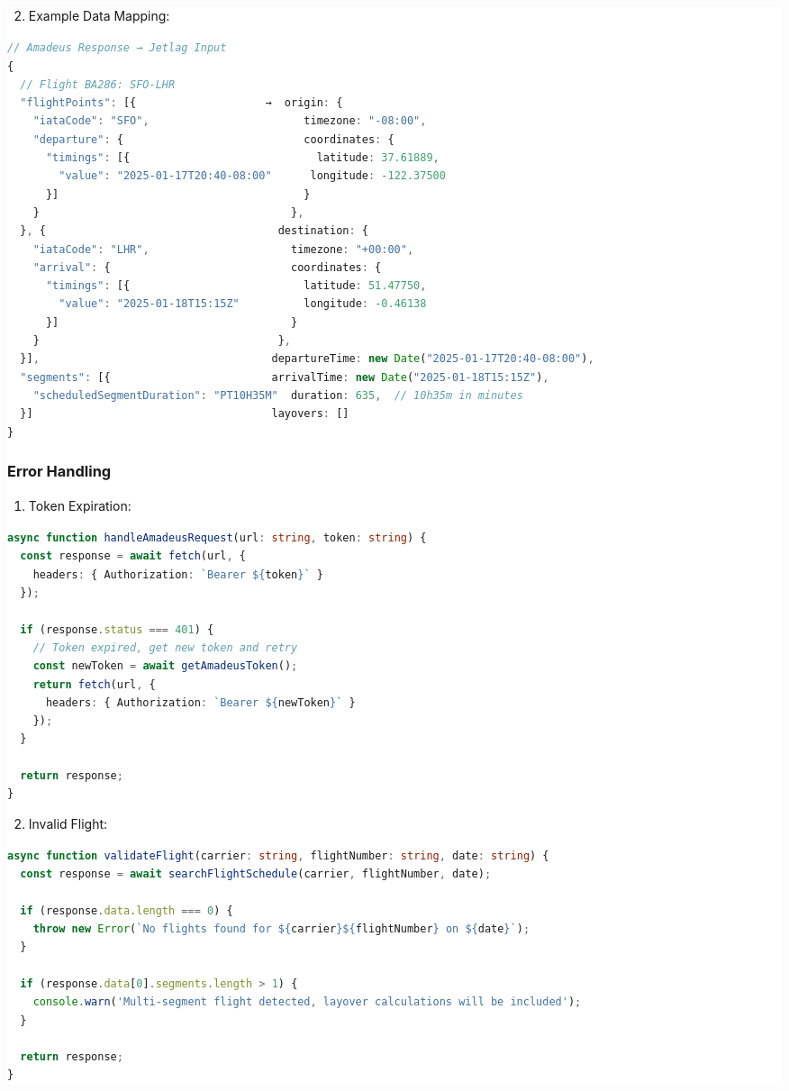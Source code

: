 2. Example Data Mapping:
```typescript
// Amadeus Response → Jetlag Input
{
  // Flight BA286: SFO-LHR
  "flightPoints": [{                    →  origin: {
    "iataCode": "SFO",                        timezone: "-08:00",
    "departure": {                            coordinates: {
      "timings": [{                             latitude: 37.61889,
        "value": "2025-01-17T20:40-08:00"      longitude: -122.37500
      }]                                      }
    }                                       },
  }, {                                    destination: {
    "iataCode": "LHR",                      timezone: "+00:00",
    "arrival": {                            coordinates: {
      "timings": [{                           latitude: 51.47750,
        "value": "2025-01-18T15:15Z"          longitude: -0.46138
      }]                                    }
    }                                     },
  }],                                    departureTime: new Date("2025-01-17T20:40-08:00"),
  "segments": [{                         arrivalTime: new Date("2025-01-18T15:15Z"),
    "scheduledSegmentDuration": "PT10H35M"  duration: 635,  // 10h35m in minutes
  }]                                     layovers: []
}
```

### Error Handling

1. Token Expiration:
```typescript
async function handleAmadeusRequest(url: string, token: string) {
  const response = await fetch(url, {
    headers: { Authorization: `Bearer ${token}` }
  });
  
  if (response.status === 401) {
    // Token expired, get new token and retry
    const newToken = await getAmadeusToken();
    return fetch(url, {
      headers: { Authorization: `Bearer ${newToken}` }
    });
  }
  
  return response;
}
```

2. Invalid Flight:
```typescript
async function validateFlight(carrier: string, flightNumber: string, date: string) {
  const response = await searchFlightSchedule(carrier, flightNumber, date);
  
  if (response.data.length === 0) {
    throw new Error(`No flights found for ${carrier}${flightNumber} on ${date}`);
  }
  
  if (response.data[0].segments.length > 1) {
    console.warn('Multi-segment flight detected, layover calculations will be included');
  }
  
  return response;
}
```
